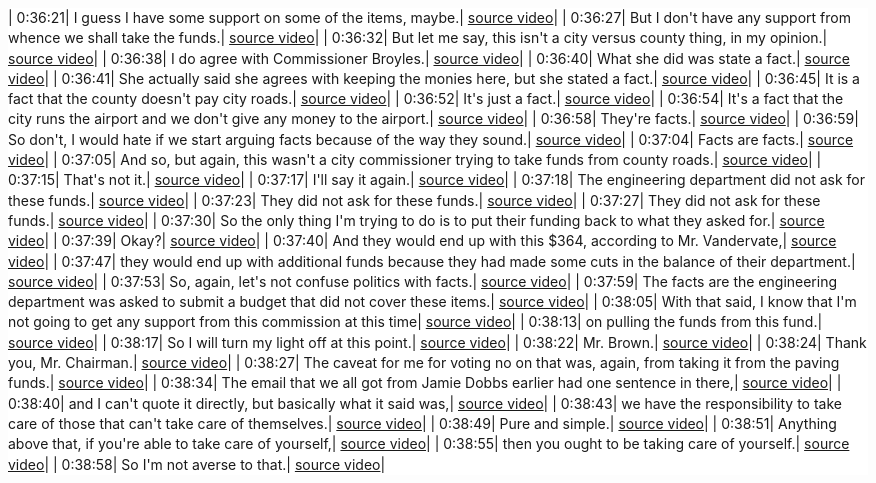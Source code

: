 | 0:36:21| I guess I have some support on some of the items, maybe.| [source video](https://archive.org/details/cocom110614budget?start=2181)|
| 0:36:27| But I don't have any support from whence we shall take the funds.| [source video](https://archive.org/details/cocom110614budget?start=2187)|
| 0:36:32| But let me say, this isn't a city versus county thing, in my opinion.| [source video](https://archive.org/details/cocom110614budget?start=2192)|
| 0:36:38| I do agree with Commissioner Broyles.| [source video](https://archive.org/details/cocom110614budget?start=2198)|
| 0:36:40| What she did was state a fact.| [source video](https://archive.org/details/cocom110614budget?start=2200)|
| 0:36:41| She actually said she agrees with keeping the monies here, but she stated a fact.| [source video](https://archive.org/details/cocom110614budget?start=2201)|
| 0:36:45| It is a fact that the county doesn't pay city roads.| [source video](https://archive.org/details/cocom110614budget?start=2205)|
| 0:36:52| It's just a fact.| [source video](https://archive.org/details/cocom110614budget?start=2212)|
| 0:36:54| It's a fact that the city runs the airport and we don't give any money to the airport.| [source video](https://archive.org/details/cocom110614budget?start=2214)|
| 0:36:58| They're facts.| [source video](https://archive.org/details/cocom110614budget?start=2218)|
| 0:36:59| So don't, I would hate if we start arguing facts because of the way they sound.| [source video](https://archive.org/details/cocom110614budget?start=2219)|
| 0:37:04| Facts are facts.| [source video](https://archive.org/details/cocom110614budget?start=2224)|
| 0:37:05| And so, but again, this wasn't a city commissioner trying to take funds from county roads.| [source video](https://archive.org/details/cocom110614budget?start=2225)|
| 0:37:15| That's not it.| [source video](https://archive.org/details/cocom110614budget?start=2235)|
| 0:37:17| I'll say it again.| [source video](https://archive.org/details/cocom110614budget?start=2237)|
| 0:37:18| The engineering department did not ask for these funds.| [source video](https://archive.org/details/cocom110614budget?start=2238)|
| 0:37:23| They did not ask for these funds.| [source video](https://archive.org/details/cocom110614budget?start=2243)|
| 0:37:27| They did not ask for these funds.| [source video](https://archive.org/details/cocom110614budget?start=2247)|
| 0:37:30| So the only thing I'm trying to do is to put their funding back to what they asked for.| [source video](https://archive.org/details/cocom110614budget?start=2250)|
| 0:37:39| Okay?| [source video](https://archive.org/details/cocom110614budget?start=2259)|
| 0:37:40| And they would end up with this $364, according to Mr. Vandervate,| [source video](https://archive.org/details/cocom110614budget?start=2260)|
| 0:37:47| they would end up with additional funds because they had made some cuts in the balance of their department.| [source video](https://archive.org/details/cocom110614budget?start=2267)|
| 0:37:53| So, again, let's not confuse politics with facts.| [source video](https://archive.org/details/cocom110614budget?start=2273)|
| 0:37:59| The facts are the engineering department was asked to submit a budget that did not cover these items.| [source video](https://archive.org/details/cocom110614budget?start=2279)|
| 0:38:05| With that said, I know that I'm not going to get any support from this commission at this time| [source video](https://archive.org/details/cocom110614budget?start=2285)|
| 0:38:13| on pulling the funds from this fund.| [source video](https://archive.org/details/cocom110614budget?start=2293)|
| 0:38:17| So I will turn my light off at this point.| [source video](https://archive.org/details/cocom110614budget?start=2297)|
| 0:38:22| Mr. Brown.| [source video](https://archive.org/details/cocom110614budget?start=2302)|
| 0:38:24| Thank you, Mr. Chairman.| [source video](https://archive.org/details/cocom110614budget?start=2304)|
| 0:38:27| The caveat for me for voting no on that was, again, from taking it from the paving funds.| [source video](https://archive.org/details/cocom110614budget?start=2307)|
| 0:38:34| The email that we all got from Jamie Dobbs earlier had one sentence in there,| [source video](https://archive.org/details/cocom110614budget?start=2314)|
| 0:38:40| and I can't quote it directly, but basically what it said was,| [source video](https://archive.org/details/cocom110614budget?start=2320)|
| 0:38:43| we have the responsibility to take care of those that can't take care of themselves.| [source video](https://archive.org/details/cocom110614budget?start=2323)|
| 0:38:49| Pure and simple.| [source video](https://archive.org/details/cocom110614budget?start=2329)|
| 0:38:51| Anything above that, if you're able to take care of yourself,| [source video](https://archive.org/details/cocom110614budget?start=2331)|
| 0:38:55| then you ought to be taking care of yourself.| [source video](https://archive.org/details/cocom110614budget?start=2335)|
| 0:38:58| So I'm not averse to that.| [source video](https://archive.org/details/cocom110614budget?start=2338)|